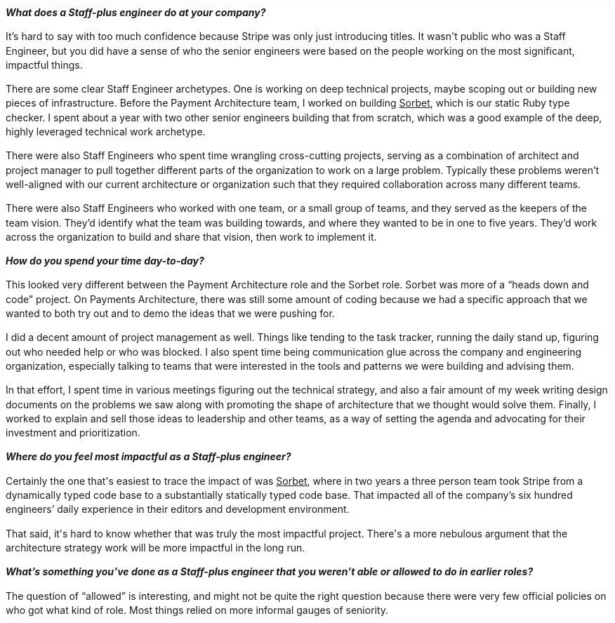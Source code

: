 ___What does a Staff-plus engineer do at your company?___

 It’s hard to say with too much confidence because Stripe was only just introducing titles. It wasn't public who was a Staff Engineer, but you did have a sense of who the senior engineers were based on the people working on the most significant, impactful things.

 There are some clear Staff Engineer archetypes. One is working on deep technical projects, maybe scoping out or building new pieces of infrastructure. Before the Payment Architecture team, I worked on building [Sorbet](https://sorbet.org/), which is our static Ruby type checker. I spent about a year with two other senior engineers building that from scratch, which was a good example of the deep, highly leveraged technical work archetype.

 There were also Staff Engineers who spent time wrangling cross-cutting projects, serving as a combination of architect and project manager to pull together different parts of the organization to work on a large problem. Typically these problems weren’t well-aligned with our current architecture or organization such that they required collaboration across many different teams.

 There were also Staff Engineers who worked with one team, or a small group of teams, and they served as the keepers of the team vision. They’d identify what the team was building towards, and where they wanted to be in one to five years. They’d work across the organization to build and share that vision, then work to implement it.

___How do you spend your time day-to-day?___

 This looked very different between the Payment Architecture role and the Sorbet role. Sorbet was more of a “heads down and code” project. On Payments Architecture, there was still some amount of coding because we had a specific approach that we wanted to both try out and to demo the ideas that we were pushing for.

 I did a decent amount of project management as well. Things like tending to the task tracker, running the daily stand up, figuring out who needed help or who was blocked. I also spent time being communication glue across the company and engineering organization, especially talking to teams that were interested in the tools and patterns we were building and advising them.

 In that effort, I spent time in various meetings figuring out the technical strategy, and also a fair amount of my week writing design documents on the problems we saw along with promoting the shape of architecture that we thought would solve them. Finally, I worked to explain and sell those ideas to leadership and other teams, as a way of setting the agenda and advocating for their investment and prioritization.

___Where do you feel most impactful as a Staff-plus engineer?___

 Certainly the one that's easiest to trace the impact of was [Sorbet](https://sorbet.org/), where in two years a three person team took Stripe from a dynamically typed code base to a substantially statically typed code base. That impacted all of the company’s six hundred engineers’ daily experience in their editors and development environment.

 That said, it's hard to know whether that was truly the most impactful project. There's a more nebulous argument that the architecture strategy work will be more impactful in the long run.

___What’s something you’ve done as a Staff-plus engineer that you weren’t able or allowed to do in earlier roles?___

 The question of “allowed” is interesting, and might not be quite the right question because there were very few official policies on who got what kind of role. Most things relied on more informal gauges of seniority.
